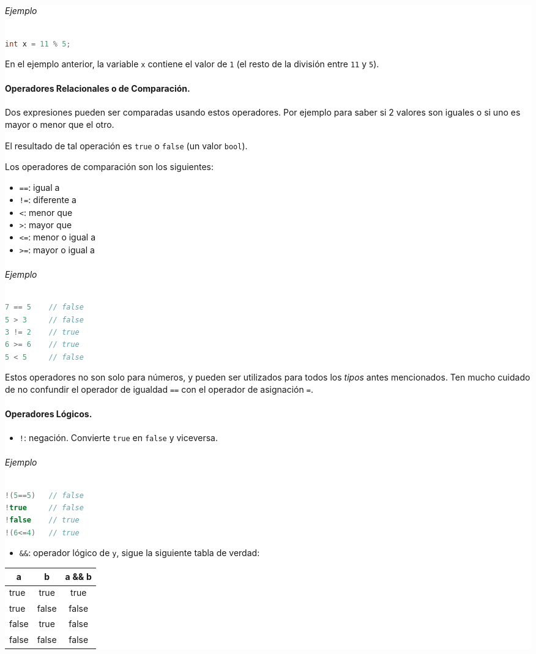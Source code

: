 ###### Ejemplo

``` cpp
int x = 11 % 5;
```

En el ejemplo anterior, la variable `x` contiene el valor de `1` (el resto de la división entre `11` y `5`).

#### Operadores Relacionales o de Comparación.
Dos expresiones pueden ser comparadas usando estos operadores. Por ejemplo para saber si 2 valores son iguales o si uno es mayor o menor que el otro.

El resultado de tal operación es `true` o `false` (un valor `bool`).

Los operadores de comparación son los siguientes:

- `==`: igual a
- `!=`: diferente a
- `<`: menor que
- `>`: mayor que
- `<=`: menor o igual a
- `>=`: mayor o igual a

###### Ejemplo

``` cpp
7 == 5    // false
5 > 3     // false
3 != 2    // true
6 >= 6    // true
5 < 5     // false
```

Estos operadores no son solo para números, y pueden ser utilizados para todos los _tipos_ antes mencionados. Ten mucho cuidado de no confundir el operador de igualdad `==` con el operador de asignación `=`.

#### Operadores Lógicos.

- `!`: negación. Convierte `true` en `false` y viceversa.

###### Ejemplo
``` cpp
!(5==5)   // false
!true     // false
!false    // true
!(6<=4)   // true
```

- `&&`: operador lógico de `y`, sigue la siguiente tabla de verdad:

| a        | b           | a && b |
| ------------- |:------:| :-----: |
| true      | true | true |
| true      | false | false |
| false      | true | false |
| false      | false | false |
